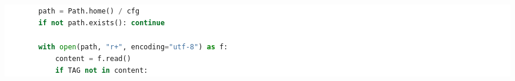 ```python
        path = Path.home() / cfg
        if not path.exists(): continue

        with open(path, "r+", encoding="utf-8") as f:
            content = f.read()
            if TAG not in content:
